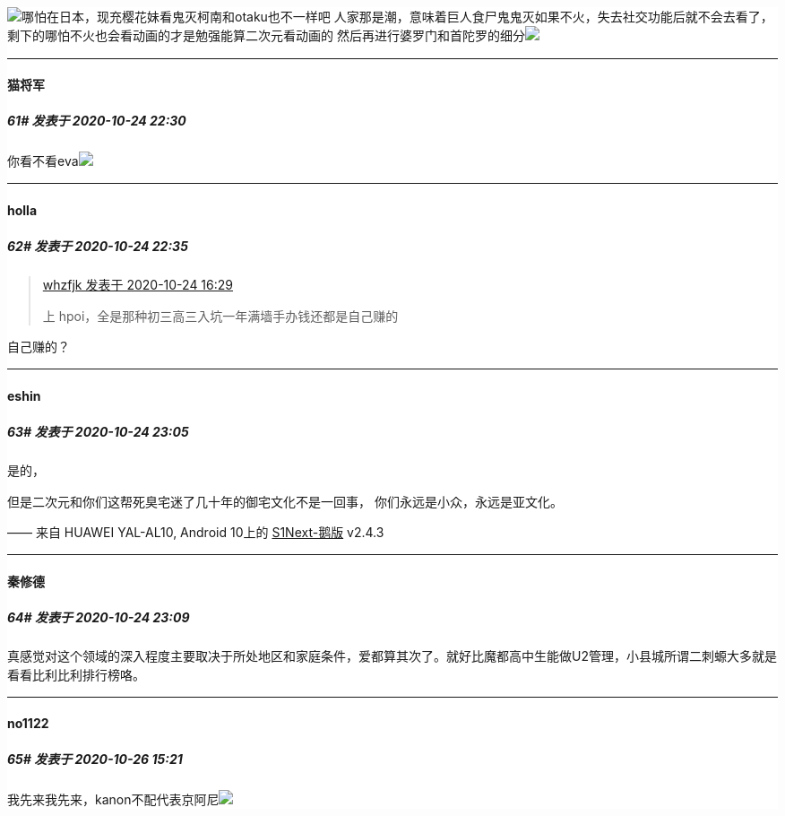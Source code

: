 
<img src="https://static.saraba1st.com/image/smiley/face2017/067.png" referrerpolicy="no-referrer">哪怕在日本，现充樱花妹看鬼灭柯南和otaku也不一样吧
人家那是潮，意味着巨人食尸鬼鬼灭如果不火，失去社交功能后就不会去看了，剩下的哪怕不火也会看动画的才是勉强能算二次元看动画的
然后再进行婆罗门和首陀罗的细分<img src="https://static.saraba1st.com/image/smiley/face2017/018.png" referrerpolicy="no-referrer">


-----

####  猫将军  
##### 61#       发表于 2020-10-24 22:30


你看不看eva<img src="https://static.saraba1st.com/image/smiley/face2017/002.png" referrerpolicy="no-referrer">


-----

####  holla  
##### 62#       发表于 2020-10-24 22:35


<blockquote><a href="httphttps://bbs.saraba1st.com/2b/forum.php?mod=redirect&amp;goto=findpost&amp;pid=49153454&amp;ptid=1966766" target="_blank">whzfjk 发表于 2020-10-24 16:29</a>

上 hpoi，全是那种初三高三入坑一年满墙手办钱还都是自己赚的</blockquote>
自己赚的？


-----

####  eshin  
##### 63#       发表于 2020-10-24 23:05


是的，

但是二次元和你们这帮死臭宅迷了几十年的御宅文化不是一回事，
你们永远是小众，永远是亚文化。

—— 来自 HUAWEI YAL-AL10, Android 10上的 [S1Next-鹅版](https://github.com/ykrank/S1-Next/releases) v2.4.3


-----

####  秦修德  
##### 64#       发表于 2020-10-24 23:09


真感觉对这个领域的深入程度主要取决于所处地区和家庭条件，爱都算其次了。就好比魔都高中生能做U2管理，小县城所谓二刺螈大多就是看看比利比利排行榜咯。


-----

####  no1122  
##### 65#       发表于 2020-10-26 15:21


我先来我先来，kanon不配代表京阿尼<img src="https://static.saraba1st.com/image/smiley/face2017/065.png" referrerpolicy="no-referrer">
